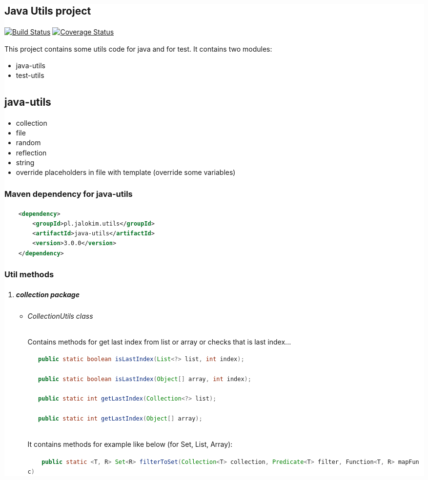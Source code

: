 Java Utils project
---------------------------------------------

[![Build Status](https://travis-ci.com/mikolajmitura/java-utils.svg?branch=develop)](https://travis-ci.com/github/mikolajmitura/java-utils)
[![Coverage Status](https://coveralls.io/repos/github/mikolajmitura/java-utils/badge.svg?branch=develop)](https://coveralls.io/github/mikolajmitura/java-utils?branch=develop)

This project contains some utils code for java and for test.
It contains two modules: 
 - java-utils
 - test-utils 

java-utils
---------------------------------------------

- collection 
- file
- random
- reflection
- string
- override placeholders in file with template (override some variables)  

<h3>Maven dependency for java-utils</h3>

```xml
    <dependency>
        <groupId>pl.jalokim.utils</groupId>
        <artifactId>java-utils</artifactId>
        <version>3.0.0</version>
    </dependency>
```

<h3>Util methods</h3>

 1) <h5>collection package</h5>
 
    - <h6>CollectionUtils class</h6>
         
        Contains methods for get last index from list or array or checks that is last index...
         
        ```java
           public static boolean isLastIndex(List<?> list, int index);
           
           public static boolean isLastIndex(Object[] array, int index);
           
           public static int getLastIndex(Collection<?> list);
           
           public static int getLastIndex(Object[] array);   
                                                     
        ```
    
        It contains methods for example like below (for Set, List, Array):
        
        ```java
            public static <T, R> Set<R> filterToSet(Collection<T> collection, Predicate<T> filter, Function<T, R> mapFunc)       
        ```
        